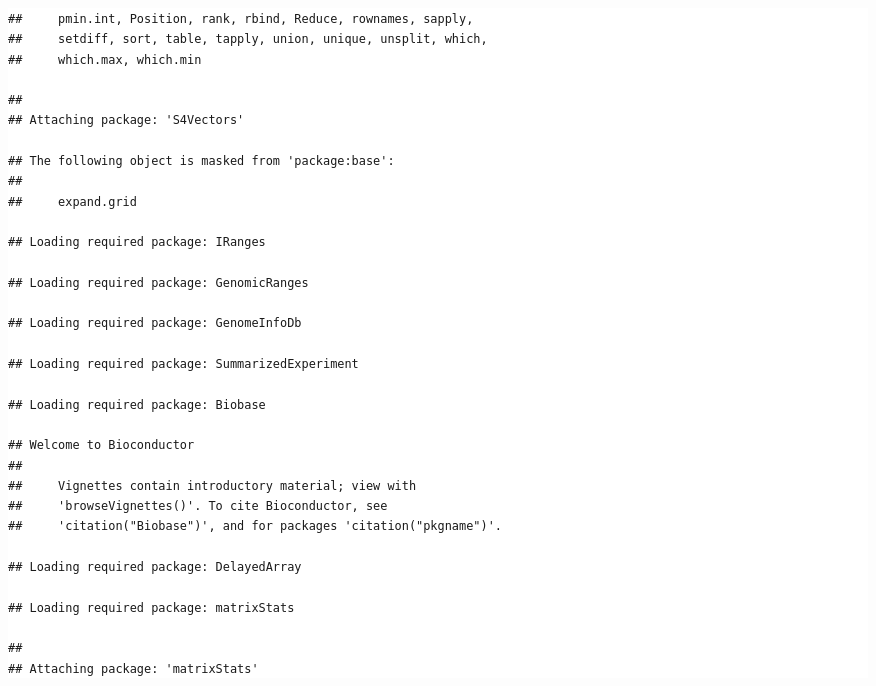     ##     pmin.int, Position, rank, rbind, Reduce, rownames, sapply,
    ##     setdiff, sort, table, tapply, union, unique, unsplit, which,
    ##     which.max, which.min

    ## 
    ## Attaching package: 'S4Vectors'

    ## The following object is masked from 'package:base':
    ## 
    ##     expand.grid

    ## Loading required package: IRanges

    ## Loading required package: GenomicRanges

    ## Loading required package: GenomeInfoDb

    ## Loading required package: SummarizedExperiment

    ## Loading required package: Biobase

    ## Welcome to Bioconductor
    ## 
    ##     Vignettes contain introductory material; view with
    ##     'browseVignettes()'. To cite Bioconductor, see
    ##     'citation("Biobase")', and for packages 'citation("pkgname")'.

    ## Loading required package: DelayedArray

    ## Loading required package: matrixStats

    ## 
    ## Attaching package: 'matrixStats'
